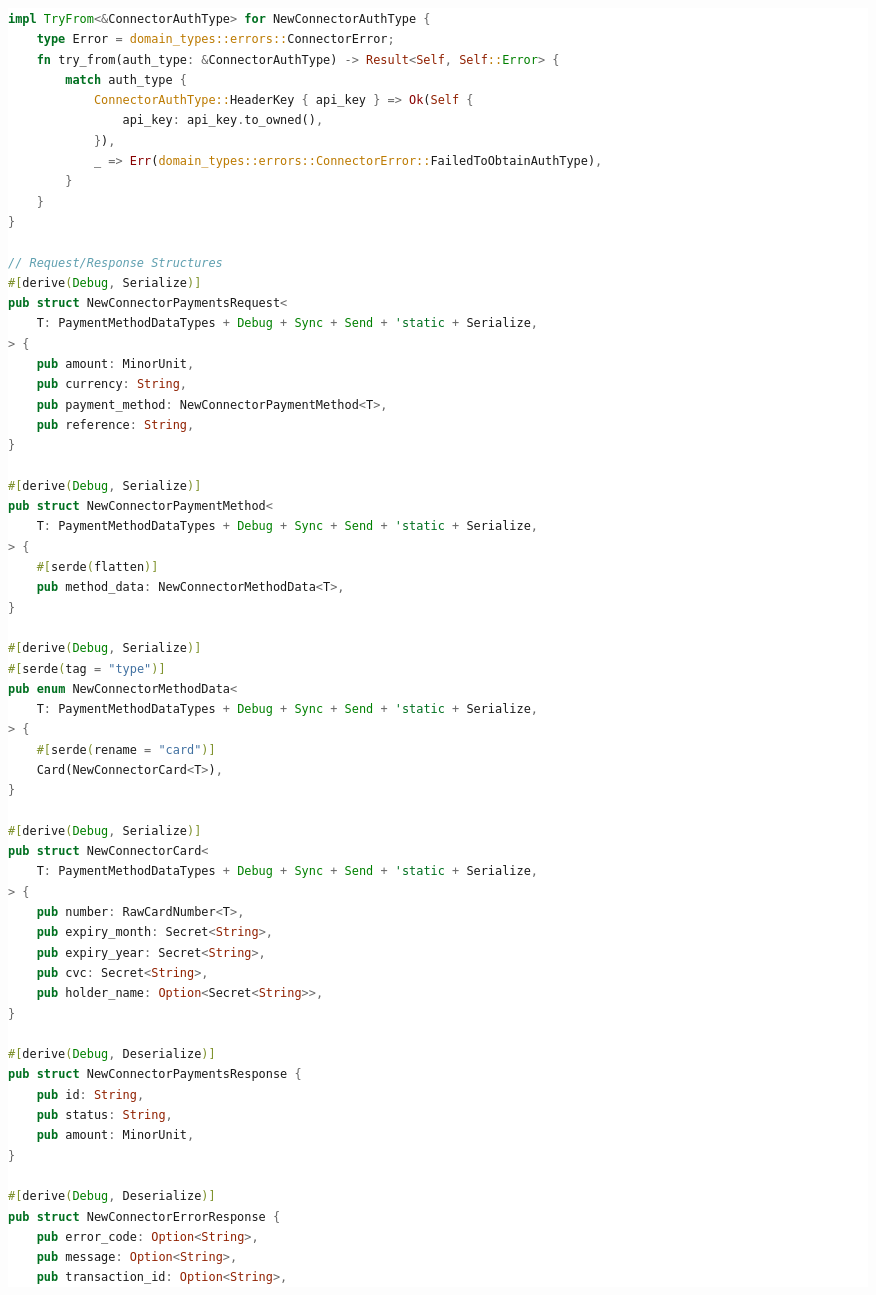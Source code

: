 ```rust
impl TryFrom<&ConnectorAuthType> for NewConnectorAuthType {
    type Error = domain_types::errors::ConnectorError;
    fn try_from(auth_type: &ConnectorAuthType) -> Result<Self, Self::Error> {
        match auth_type {
            ConnectorAuthType::HeaderKey { api_key } => Ok(Self {
                api_key: api_key.to_owned(),
            }),
            _ => Err(domain_types::errors::ConnectorError::FailedToObtainAuthType),
        }
    }
}

// Request/Response Structures
#[derive(Debug, Serialize)]
pub struct NewConnectorPaymentsRequest<
    T: PaymentMethodDataTypes + Debug + Sync + Send + 'static + Serialize,
> {
    pub amount: MinorUnit,
    pub currency: String,
    pub payment_method: NewConnectorPaymentMethod<T>,
    pub reference: String,
}

#[derive(Debug, Serialize)]
pub struct NewConnectorPaymentMethod<
    T: PaymentMethodDataTypes + Debug + Sync + Send + 'static + Serialize,
> {
    #[serde(flatten)]
    pub method_data: NewConnectorMethodData<T>,
}

#[derive(Debug, Serialize)]
#[serde(tag = "type")]
pub enum NewConnectorMethodData<
    T: PaymentMethodDataTypes + Debug + Sync + Send + 'static + Serialize,
> {
    #[serde(rename = "card")]
    Card(NewConnectorCard<T>),
}

#[derive(Debug, Serialize)]
pub struct NewConnectorCard<
    T: PaymentMethodDataTypes + Debug + Sync + Send + 'static + Serialize,
> {
    pub number: RawCardNumber<T>,
    pub expiry_month: Secret<String>,
    pub expiry_year: Secret<String>,
    pub cvc: Secret<String>,
    pub holder_name: Option<Secret<String>>,
}

#[derive(Debug, Deserialize)]
pub struct NewConnectorPaymentsResponse {
    pub id: String,
    pub status: String,
    pub amount: MinorUnit,
}

#[derive(Debug, Deserialize)]
pub struct NewConnectorErrorResponse {
    pub error_code: Option<String>,
    pub message: Option<String>,
    pub transaction_id: Option<String>,
```
